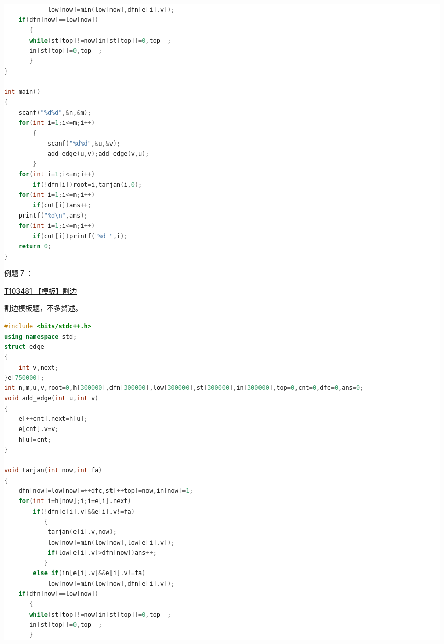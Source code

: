 ```cpp
		    low[now]=min(low[now],dfn[e[i].v]);
    if(dfn[now]==low[now])
       {
       while(st[top]!=now)in[st[top]]=0,top--;
	   in[st[top]]=0,top--;
       }
}

int main()
{
	scanf("%d%d",&n,&m);
	for(int i=1;i<=m;i++)
	    {
	    	scanf("%d%d",&u,&v);
	    	add_edge(u,v);add_edge(v,u);
		}
	for(int i=1;i<=n;i++)
        if(!dfn[i])root=i,tarjan(i,0);
	for(int i=1;i<=n;i++)
		if(cut[i])ans++;
	printf("%d\n",ans);
	for(int i=1;i<=n;i++)
		if(cut[i])printf("%d ",i);
	return 0;
}
```

例题 $7$ ：

[T103481 【模板】割边](https://www.luogu.com.cn/problem/T103481)

割边模板题，不多赘述。

```cpp
#include <bits/stdc++.h>
using namespace std;
struct edge
{
	int v,next;
}e[750000];
int n,m,u,v,root=0,h[300000],dfn[300000],low[300000],st[300000],in[300000],top=0,cnt=0,dfc=0,ans=0;
void add_edge(int u,int v)
{
	e[++cnt].next=h[u];
	e[cnt].v=v;
	h[u]=cnt;
}

void tarjan(int now,int fa)
{
	dfn[now]=low[now]=++dfc,st[++top]=now,in[now]=1;
	for(int i=h[now];i;i=e[i].next)
	    if(!dfn[e[i].v]&&e[i].v!=fa)
	       {
	       	tarjan(e[i].v,now);
	       	low[now]=min(low[now],low[e[i].v]);
	       	if(low[e[i].v]>dfn[now])ans++;
		   }
		else if(in[e[i].v]&&e[i].v!=fa)
		    low[now]=min(low[now],dfn[e[i].v]);
    if(dfn[now]==low[now])
       {
       while(st[top]!=now)in[st[top]]=0,top--;
	   in[st[top]]=0,top--;
       }
```